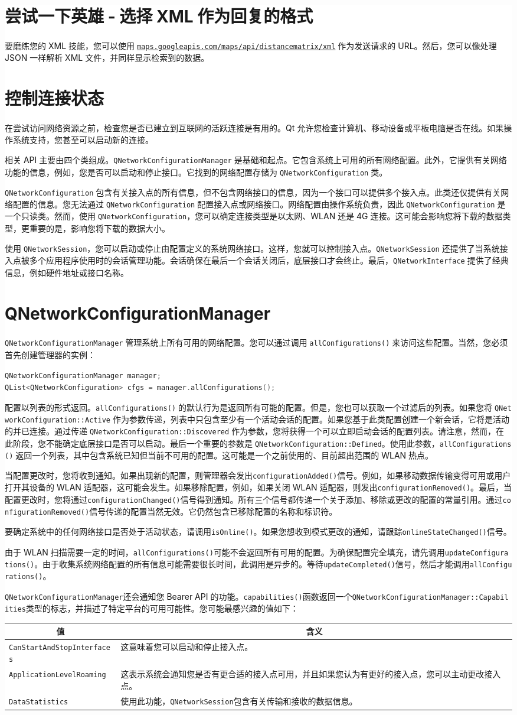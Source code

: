 # 尝试一下英雄 - 选择 XML 作为回复的格式

要磨练您的 XML 技能，您可以使用 [`maps.googleapis.com/maps/api/distancematrix/xml`](https://maps.googleapis.com/maps/api/distancematrix/xml) 作为发送请求的 URL。然后，您可以像处理 JSON 一样解析 XML 文件，并同样显示检索到的数据。

# 控制连接状态

在尝试访问网络资源之前，检查您是否已建立到互联网的活跃连接是有用的。Qt 允许您检查计算机、移动设备或平板电脑是否在线。如果操作系统支持，您甚至可以启动新的连接。

相关 API 主要由四个类组成。`QNetworkConfigurationManager` 是基础和起点。它包含系统上可用的所有网络配置。此外，它提供有关网络功能的信息，例如，您是否可以启动和停止接口。它找到的网络配置存储为 `QNetworkConfiguration` 类。

`QNetworkConfiguration` 包含有关接入点的所有信息，但不包含网络接口的信息，因为一个接口可以提供多个接入点。此类还仅提供有关网络配置的信息。您无法通过 `QNetworkConfiguration` 配置接入点或网络接口。网络配置由操作系统负责，因此 `QNetworkConfiguration` 是一个只读类。然而，使用 `QNetworkConfiguration`，您可以确定连接类型是以太网、WLAN 还是 4G 连接。这可能会影响您将下载的数据类型，更重要的是，影响您将下载的数据大小。

使用 `QNetworkSession`，您可以启动或停止由配置定义的系统网络接口。这样，您就可以控制接入点。`QNetworkSession` 还提供了当系统接入点被多个应用程序使用时的会话管理功能。会话确保在最后一个会话关闭后，底层接口才会终止。最后，`QNetworkInterface` 提供了经典信息，例如硬件地址或接口名称。

# QNetworkConfigurationManager

`QNetworkConfigurationManager` 管理系统上所有可用的网络配置。您可以通过调用 `allConfigurations()` 来访问这些配置。当然，您必须首先创建管理器的实例：

```cpp
QNetworkConfigurationManager manager;
QList<QNetworkConfiguration> cfgs = manager.allConfigurations(); 
```

配置以列表的形式返回。`allConfigurations()` 的默认行为是返回所有可能的配置。但是，您也可以获取一个过滤后的列表。如果您将 `QNetworkConfiguration::Active` 作为参数传递，列表中只包含至少有一个活动会话的配置。如果您基于此类配置创建一个新会话，它将是活动的并已连接。通过传递 `QNetworkConfiguration::Discovered` 作为参数，您将获得一个可以立即启动会话的配置列表。请注意，然而，在此阶段，您不能确定底层接口是否可以启动。最后一个重要的参数是 `QNetworkConfiguration::Defined`。使用此参数，`allConfigurations()` 返回一个列表，其中包含系统已知但当前不可用的配置。这可能是一个之前使用的、目前超出范围的 WLAN 热点。

当配置更改时，您将收到通知。如果出现新的配置，则管理器会发出`configurationAdded()`信号。例如，如果移动数据传输变得可用或用户打开其设备的 WLAN 适配器，这可能会发生。如果移除配置，例如，如果关闭 WLAN 适配器，则发出`configurationRemoved()`。最后，当配置更改时，您将通过`configurationChanged()`信号得到通知。所有三个信号都传递一个关于添加、移除或更改的配置的常量引用。通过`configurationRemoved()`信号传递的配置当然无效。它仍然包含已移除配置的名称和标识符。

要确定系统中的任何网络接口是否处于活动状态，请调用`isOnline()`。如果您想收到模式更改的通知，请跟踪`onlineStateChanged()`信号。

由于 WLAN 扫描需要一定的时间，`allConfigurations()`可能不会返回所有可用的配置。为确保配置完全填充，请先调用`updateConfigurations()`。由于收集系统网络配置的所有信息可能需要很长时间，此调用是异步的。等待`updateCompleted()`信号，然后才能调用`allConfigurations()`。

`QNetworkConfigurationManager`还会通知您 Bearer API 的功能。`capabilities()`函数返回一个`QNetworkConfigurationManager::Capabilities`类型的标志，并描述了特定平台的可用可能性。您可能最感兴趣的值如下：

| **值** | **含义** |
| --- | --- |
| `CanStartAndStopInterfaces` | 这意味着您可以启动和停止接入点。 |
| `ApplicationLevelRoaming` | 这表示系统会通知您是否有更合适的接入点可用，并且如果您认为有更好的接入点，您可以主动更改接入点。 |
| `DataStatistics` | 使用此功能，`QNetworkSession`包含有关传输和接收的数据信息。 |
